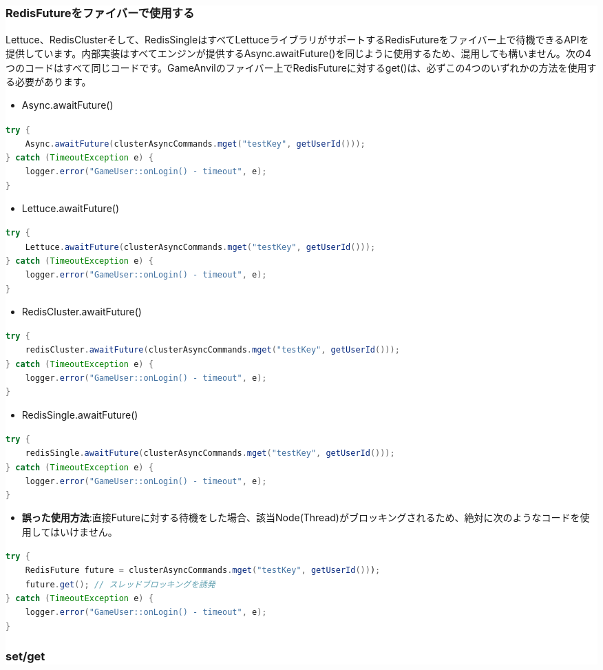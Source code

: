 ### RedisFutureをファイバーで使用する

Lettuce、RedisClusterそして、RedisSingleはすべてLettuceライブラリがサポートするRedisFutureをファイバー上で待機できるAPIを提供しています。内部実装はすべてエンジンが提供するAsync.awaitFuture()を同じように使用するため、混用しても構いません。次の4つのコードはすべて同じコードです。GameAnvilのファイバー上でRedisFutureに対するget()は、必ずこの4つのいずれかの方法を使用する必要があります。

- Async.awaitFuture()

```java
try {  
    Async.awaitFuture(clusterAsyncCommands.mget("testKey", getUserId()));
} catch (TimeoutException e) {  
    logger.error("GameUser::onLogin() - timeout", e);
}
```

- Lettuce.awaitFuture()

```java
try {
    Lettuce.awaitFuture(clusterAsyncCommands.mget("testKey", getUserId()));
} catch (TimeoutException e) {
    logger.error("GameUser::onLogin() - timeout", e);
}
```

- RedisCluster.awaitFuture()

```java
try {
    redisCluster.awaitFuture(clusterAsyncCommands.mget("testKey", getUserId()));
} catch (TimeoutException e) {
    logger.error("GameUser::onLogin() - timeout", e);
}
```

- RedisSingle.awaitFuture()

```java
try {
    redisSingle.awaitFuture(clusterAsyncCommands.mget("testKey", getUserId()));
} catch (TimeoutException e) {
    logger.error("GameUser::onLogin() - timeout", e);
}
```

- **誤った使用方法**:直接Futureに対する待機をした場合、該当Node(Thread)がブロッキングされるため、絶対に次のようなコードを使用してはいけません。

```java
try {
    RedisFuture future = clusterAsyncCommands.mget("testKey", getUserId()));
    future.get(); // スレッドブロッキングを誘発
} catch (TimeoutException e) {
    logger.error("GameUser::onLogin() - timeout", e);
}
```

### set/get
